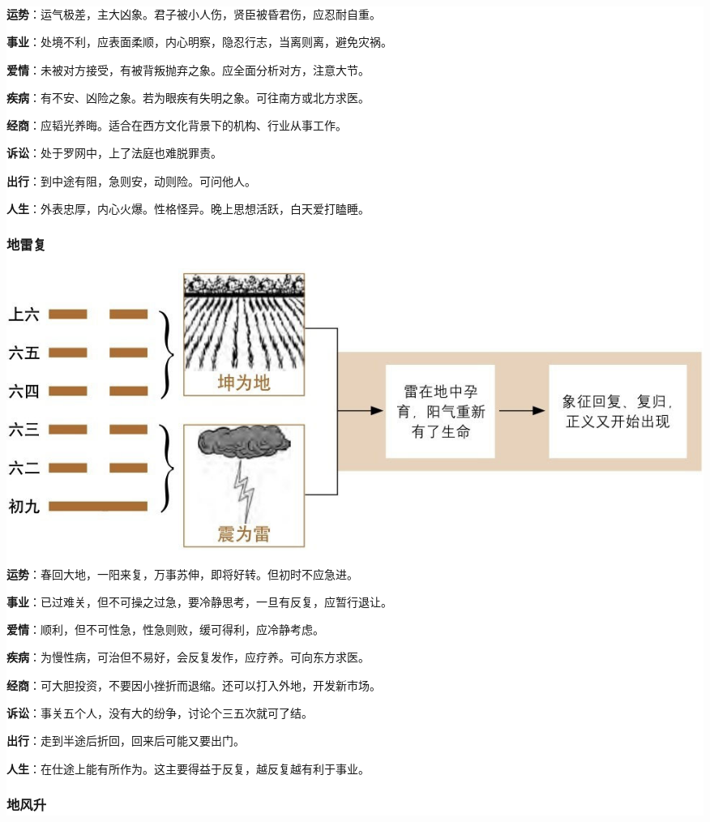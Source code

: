 **运势**：运气极差，主大凶象。君子被小人伤，贤臣被昏君伤，应忍耐自重。

**事业**：处境不利，应表面柔顺，内心明察，隐忍行志，当离则离，避免灾祸。

**爱情**：未被对方接受，有被背叛抛弃之象。应全面分析对方，注意大节。

**疾病**：有不安、凶险之象。若为眼疾有失明之象。可往南方或北方求医。

**经商**：应韬光养晦。适合在西方文化背景下的机构、行业从事工作。

**诉讼**：处于罗网中，上了法庭也难脱罪责。

**出行**：到中途有阻，急则安，动则险。可问他人。

**人生**：外表忠厚，内心火爆。性格怪异。晚上思想活跃，白天爱打瞌睡。



### 地雷复

![image-20240505113944222](image/image-20240505113944222.png)

**运势**：春回大地，一阳来复，万事苏伸，即将好转。但初时不应急进。

**事业**：已过难关，但不可操之过急，要冷静思考，一旦有反复，应暂行退让。

**爱情**：顺利，但不可性急，性急则败，缓可得利，应冷静考虑。

**疾病**：为慢性病，可治但不易好，会反复发作，应疗养。可向东方求医。

**经商**：可大胆投资，不要因小挫折而退缩。还可以打入外地，开发新市场。

**诉讼**：事关五个人，没有大的纷争，讨论个三五次就可了结。

**出行**：走到半途后折回，回来后可能又要出门。

**人生**：在仕途上能有所作为。这主要得益于反复，越反复越有利于事业。



### 地风升
